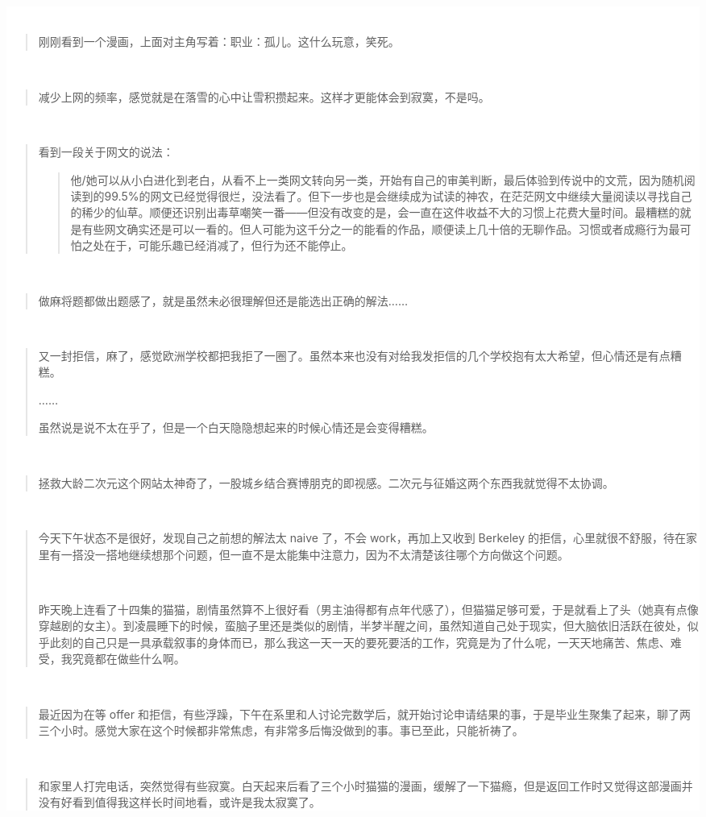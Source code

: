 </br>

> 刚刚看到一个漫画，上面对主角写着：职业：孤儿。这什么玩意，笑死。
>

</br>

> 减少上网的频率，感觉就是在落雪的心中让雪积攒起来。这样才更能体会到寂寞，不是吗。
>

</br>

> 看到一段关于网文的说法：
>
> > 他/她可以从小白进化到老白，从看不上一类网文转向另一类，开始有自己的审美判断，最后体验到传说中的文荒，因为随机阅读到的99.5%的网文已经觉得很烂，没法看了。但下一步也是会继续成为试读的神农，在茫茫网文中继续大量阅读以寻找自己的稀少的仙草。顺便还识别出毒草嘲笑一番——但没有改变的是，会一直在这件收益不大的习惯上花费大量时间。最糟糕的就是有些网文确实还是可以一看的。但人可能为这千分之一的能看的作品，顺便读上几十倍的无聊作品。习惯或者成瘾行为最可怕之处在于，可能乐趣已经消减了，但行为还不能停止。
> >

</br>

> 做麻将题都做出题感了，就是虽然未必很理解但还是能选出正确的解法……
>

</br>

> 又一封拒信，麻了，感觉欧洲学校都把我拒了一圈了。虽然本来也没有对给我发拒信的几个学校抱有太大希望，但心情还是有点糟糕。
>
> ……
>
> 虽然说是说不太在乎了，但是一个白天隐隐想起来的时候心情还是会变得糟糕。
>

</br>

> 拯救大龄二次元这个网站太神奇了，一股城乡结合赛博朋克的即视感。二次元与征婚这两个东西我就觉得不太协调。
>

</br>

> 今天下午状态不是很好，发现自己之前想的解法太 naive 了，不会 work，再加上又收到 Berkeley 的拒信，心里就很不舒服，待在家里有一搭没一搭地继续想那个问题，但一直不是太能集中注意力，因为不太清楚该往哪个方向做这个问题。
>
> </br>
>
> 昨天晚上连看了十四集的猫猫，剧情虽然算不上很好看（男主油得都有点年代感了），但猫猫足够可爱，于是就看上了头（她真有点像穿越剧的女主）。到凌晨睡下的时候，蛮脑子里还是类似的剧情，半梦半醒之间，虽然知道自己处于现实，但大脑依旧活跃在彼处，似乎此刻的自己只是一具承载叙事的身体而已，那么我这一天一天的要死要活的工作，究竟是为了什么呢，一天天地痛苦、焦虑、难受，我究竟都在做些什么啊。

</br>

> 最近因为在等 offer 和拒信，有些浮躁，下午在系里和人讨论完数学后，就开始讨论申请结果的事，于是毕业生聚集了起来，聊了两三个小时。感觉大家在这个时候都非常焦虑，有非常多后悔没做到的事。事已至此，只能祈祷了。
>

</br>

> 和家里人打完电话，突然觉得有些寂寞。白天起来后看了三个小时猫猫的漫画，缓解了一下猫瘾，但是返回工作时又觉得这部漫画并没有好看到值得我这样长时间地看，或许是我太寂寞了。
>
